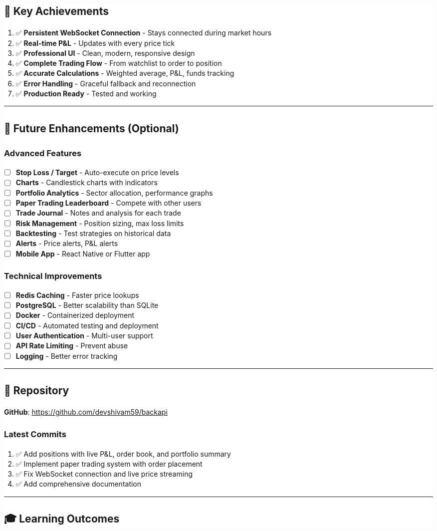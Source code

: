 
## 🎯 Key Achievements

1. ✅ **Persistent WebSocket Connection** - Stays connected during market hours
2. ✅ **Real-time P&L** - Updates with every price tick
3. ✅ **Professional UI** - Clean, modern, responsive design
4. ✅ **Complete Trading Flow** - From watchlist to order to position
5. ✅ **Accurate Calculations** - Weighted average, P&L, funds tracking
6. ✅ **Error Handling** - Graceful fallback and reconnection
7. ✅ **Production Ready** - Tested and working

---

## 🔮 Future Enhancements (Optional)

### Advanced Features
- [ ] **Stop Loss / Target** - Auto-execute on price levels
- [ ] **Charts** - Candlestick charts with indicators
- [ ] **Portfolio Analytics** - Sector allocation, performance graphs
- [ ] **Paper Trading Leaderboard** - Compete with other users
- [ ] **Trade Journal** - Notes and analysis for each trade
- [ ] **Risk Management** - Position sizing, max loss limits
- [ ] **Backtesting** - Test strategies on historical data
- [ ] **Alerts** - Price alerts, P&L alerts
- [ ] **Mobile App** - React Native or Flutter app

### Technical Improvements
- [ ] **Redis Caching** - Faster price lookups
- [ ] **PostgreSQL** - Better scalability than SQLite
- [ ] **Docker** - Containerized deployment
- [ ] **CI/CD** - Automated testing and deployment
- [ ] **User Authentication** - Multi-user support
- [ ] **API Rate Limiting** - Prevent abuse
- [ ] **Logging** - Better error tracking

---

## 📝 Repository

**GitHub**: https://github.com/devshivam59/backapi

### Latest Commits
1. ✅ Add positions with live P&L, order book, and portfolio summary
2. ✅ Implement paper trading system with order placement
3. ✅ Fix WebSocket connection and live price streaming
4. ✅ Add comprehensive documentation

---

## 🎓 Learning Outcomes
